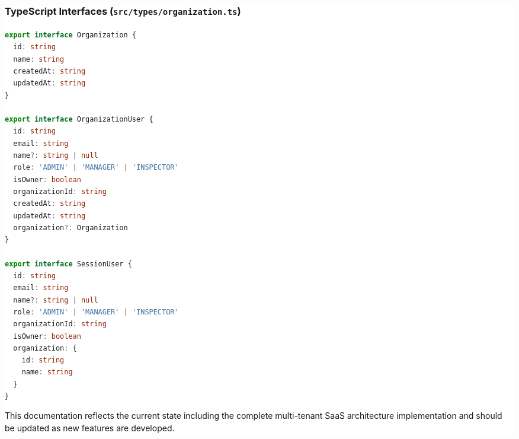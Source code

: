 ### TypeScript Interfaces (`src/types/organization.ts`)
```typescript
export interface Organization {
  id: string
  name: string
  createdAt: string
  updatedAt: string
}

export interface OrganizationUser {
  id: string
  email: string
  name?: string | null
  role: 'ADMIN' | 'MANAGER' | 'INSPECTOR'
  isOwner: boolean
  organizationId: string
  createdAt: string
  updatedAt: string
  organization?: Organization
}

export interface SessionUser {
  id: string
  email: string
  name?: string | null
  role: 'ADMIN' | 'MANAGER' | 'INSPECTOR'
  organizationId: string
  isOwner: boolean
  organization: {
    id: string
    name: string
  }
}
```

This documentation reflects the current state including the complete multi-tenant SaaS architecture implementation and should be updated as new features are developed.